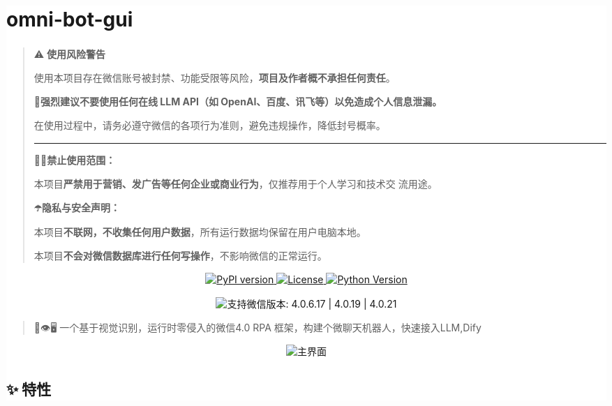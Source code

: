 # omni-bot-gui

> ⚠️ **使用风险警告**
>
> 使用本项目存在微信账号被封禁、功能受限等风险，**项目及作者概不承担任何责任**。
>
> **🫸强烈建议不要使用任何在线 LLM API（如 OpenAI、百度、讯飞等）以免造成个人信息泄漏。**
>
> 在使用过程中，请务必遵守微信的各项行为准则，避免违规操作，降低封号概率。
>
> ---
>
> **🙅‍♂️禁止使用范围：**
>
> 本项目**严禁用于营销、发广告等任何企业或商业行为**，仅推荐用于个人学习和技术交
流用途。
>
> **☂️隐私与安全声明：**
>
> 本项目**不联网，不收集任何用户数据**，所有运行数据均保留在用户电脑本地。
>
> 本项目**不会对微信数据库进行任何写操作**，不影响微信的正常运行。

<p align="center">
  <a href="https://github.com/weixin-omni/omni-bot-sdk-oss">
    <img src="https://img.shields.io/pypi/v/omni-bot-sdk.svg" alt="PyPI version">
  </a>
  <a href="LICENSE">
    <img src="https://img.shields.io/pypi/l/omni-bot-sdk.svg?x=1" alt="License">
  </a>
  <a href="https://pypi.org/project/omni-bot-sdk">
    <img src="https://img.shields.io/pypi/pyversions/omni-bot-sdk.svg" alt="Python Version">
  </a>
</p>

<p align="center">
  <img src="https://img.shields.io/badge/支持微信版本-4.0.6.17%20%7C%204.0.19%20%7C%204.0.21-green" alt="支持微信版本: 4.0.6.17 | 4.0.19 | 4.0.21">
</p>

> 🤖👁️🖥️ 一个基于视觉识别，运行时零侵入的微信4.0 RPA 框架，构建个微聊天机器人，快速接入LLM,Dify

<p align="center">
  <kbd><img width="400" alt="主界面" src="https://github.com/user-attachments/assets/180a17d0-ff37-4819-bb8f-2ff5b9ad37f0" /></kbd>
</p>


## ✨ 特性

